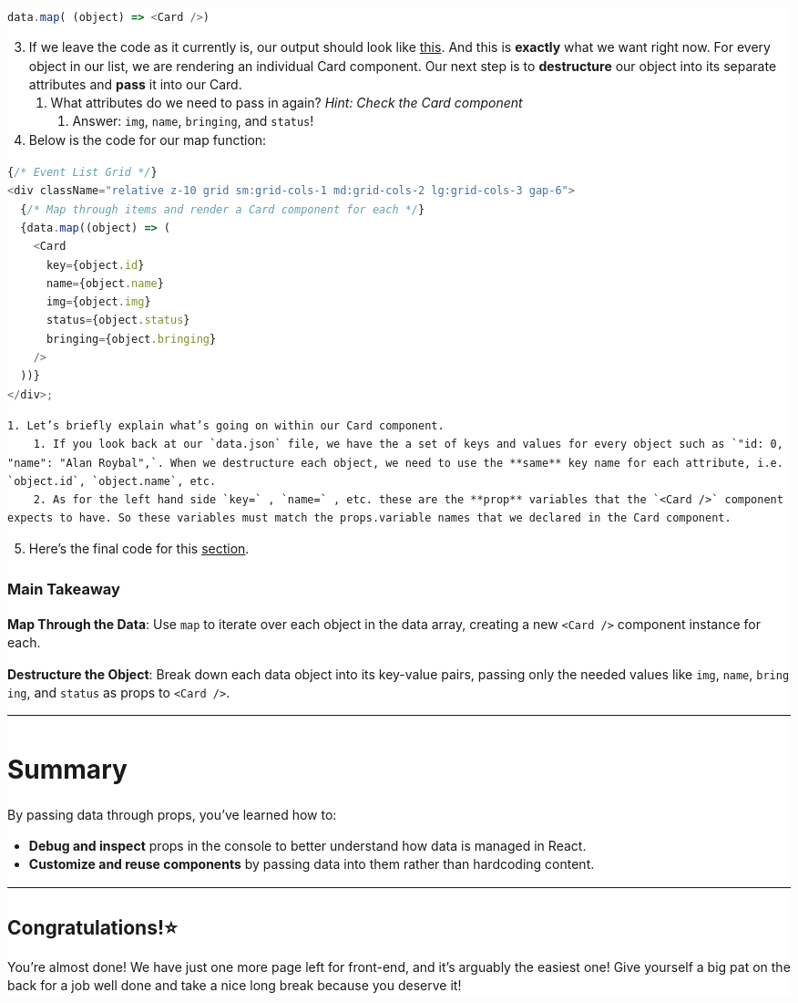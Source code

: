 ```js
data.map( (object) => <Card />)
```
3. If we leave the code as it currently is, our output should look like [this](https://imgur.com/1XWNUx0). And this is **exactly** what we want right now. For every object in our list, we are rendering an individual Card component. Our next step is to **destructure** our object into its separate attributes and **pass** it into our Card.
    1. What attributes do we need to pass in again? *Hint: Check the Card component*
        1. Answer: `img`, `name`, `bringing`, and `status`!
4. Below is the code for our map function:
  ```js
  {/* Event List Grid */}
  <div className="relative z-10 grid sm:grid-cols-1 md:grid-cols-2 lg:grid-cols-3 gap-6">
    {/* Map through items and render a Card component for each */}
    {data.map((object) => (
      <Card
        key={object.id}
        name={object.name}
        img={object.img}
        status={object.status}
        bringing={object.bringing}
      />
    ))}
  </div>;
  ```
    1. Let’s briefly explain what’s going on within our Card component.
        1. If you look back at our `data.json` file, we have the a set of keys and values for every object such as `"id: 0, "name": "Alan Roybal",`. When we destructure each object, we need to use the **same** key name for each attribute, i.e. `object.id`, `object.name`, etc.
        2. As for the left hand side `key=` , `name=` , etc. these are the **prop** variables that the `<Card />` component expects to have. So these variables must match the props.variable names that we declared in the Card component.
5. Here’s the final code for this [section](https://pastebin.com/202b0XHA).

### Main Takeaway

**Map Through the Data**: Use `map` to iterate over each object in the data array, creating a new `<Card />` component instance for each.

**Destructure the Object**: Break down each data object into its key-value pairs, passing only the needed values like `img`, `name`, `bringing`, and `status` as props to `<Card />`.

---

# **Summary**

By passing data through props, you’ve learned how to:

- **Debug and inspect** props in the console to better understand how data is managed in React.
- **Customize and reuse components** by passing data into them rather than hardcoding content.

---

## Congratulations!⭐

You’re almost done! We have just one more page left for front-end, and it’s arguably the easiest one! Give yourself a big pat on the back for a job well done and take a nice long break because you deserve it!